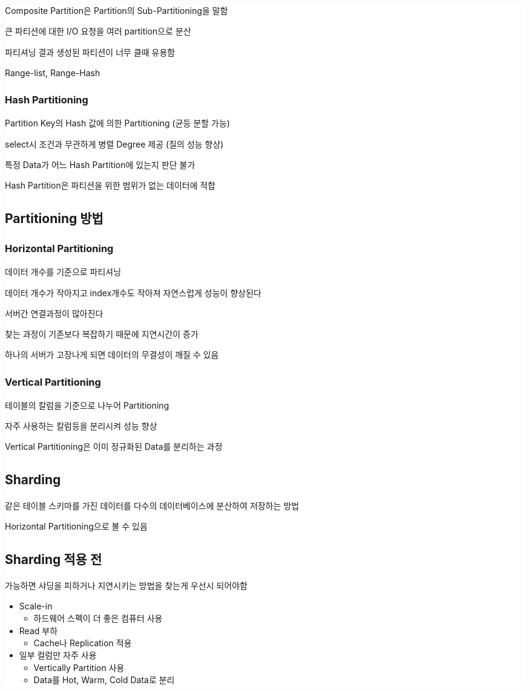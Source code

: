 Composite Partition은 Partition의 Sub-Partitioning을 말함

큰 파티션에 대한 I/O 요청을 여러 partition으로 분산

파티셔닝 결과 생성된 파티션이 너무 클때 유용함

Range-list, Range-Hash

### Hash Partitioning

Partition Key의 Hash 값에 의한 Partitioning (균등 분할 가능)

select시 조건과 무관하게 병렬 Degree 제공 (질의 성능 향상)

특정 Data가 어느 Hash Partition에 있는지 판단 불가

Hash Partition은 파티션을 위한 범위가 없는 데이터에 적합

## Partitioning 방법

### Horizontal Partitioning

데이터 개수를 기준으로 파티셔닝

데이터 개수가 작아지고 index개수도 작아져 자연스럽게 성능이 향상된다

서버간 연결과정이 많아진다

찾는 과정이 기존보다 복잡하기 때문에 지연시간이 증가

하나의 서버가 고장나게 되면 데이터의 무결성이 깨질 수 있음

### Vertical Partitioning

테이블의 칼럼을 기준으로 나누어 Partitioning

자주 사용하는 칼럼등을 분리시켜 성능 향상

Vertical Partitioning은 이미 정규화된 Data를 분리하는 과정



## Sharding

같은 테이블 스키마를 가진 데이터를 다수의 데이터베이스에 분산하여 저장하는 방법

Horizontal Partitioning으로 볼 수 있음



## Sharding 적용 전

가능하면 샤딩을 피하거나 지연시키는 방법을 찾는게 우선시 되어야함

- Scale-in
  - 하드웨어 스펙이 더 좋은 컴퓨터 사용
- Read 부하
  - Cache나 Replication 적용
- 일부 컬럼만 자주 사용
  - Vertically Partition 사용
  - Data를 Hot, Warm, Cold Data로 분리
